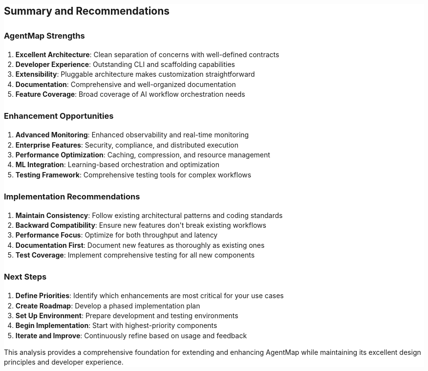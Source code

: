 ## **Summary and Recommendations**

### **AgentMap Strengths**
1. **Excellent Architecture**: Clean separation of concerns with well-defined contracts
2. **Developer Experience**: Outstanding CLI and scaffolding capabilities
3. **Extensibility**: Pluggable architecture makes customization straightforward
4. **Documentation**: Comprehensive and well-organized documentation
5. **Feature Coverage**: Broad coverage of AI workflow orchestration needs

### **Enhancement Opportunities**
1. **Advanced Monitoring**: Enhanced observability and real-time monitoring
2. **Enterprise Features**: Security, compliance, and distributed execution
3. **Performance Optimization**: Caching, compression, and resource management
4. **ML Integration**: Learning-based orchestration and optimization
5. **Testing Framework**: Comprehensive testing tools for complex workflows

### **Implementation Recommendations**
1. **Maintain Consistency**: Follow existing architectural patterns and coding standards
2. **Backward Compatibility**: Ensure new features don't break existing workflows
3. **Performance Focus**: Optimize for both throughput and latency
4. **Documentation First**: Document new features as thoroughly as existing ones
5. **Test Coverage**: Implement comprehensive testing for all new components

### **Next Steps**
1. **Define Priorities**: Identify which enhancements are most critical for your use cases
2. **Create Roadmap**: Develop a phased implementation plan
3. **Set Up Environment**: Prepare development and testing environments
4. **Begin Implementation**: Start with highest-priority components
5. **Iterate and Improve**: Continuously refine based on usage and feedback

This analysis provides a comprehensive foundation for extending and enhancing AgentMap while maintaining its excellent design principles and developer experience.